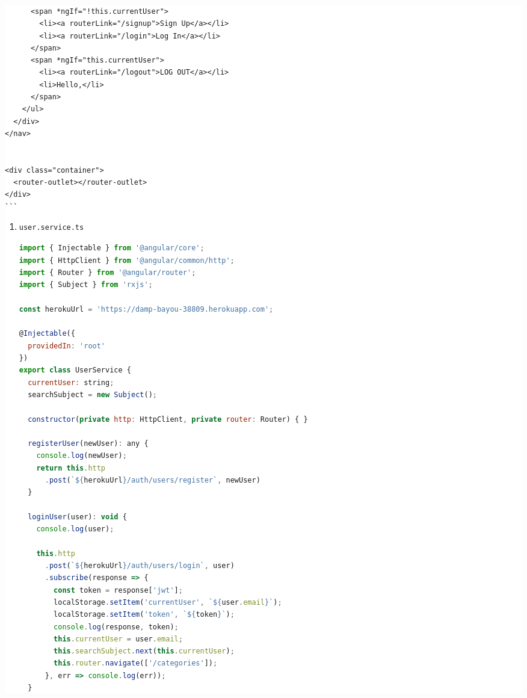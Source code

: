 	      <span *ngIf="!this.currentUser">
	        <li><a routerLink="/signup">Sign Up</a></li>
	        <li><a routerLink="/login">Log In</a></li>
	      </span>
	      <span *ngIf="this.currentUser">
	        <li><a routerLink="/logout">LOG OUT</a></li>
	        <li>Hello,</li>
	      </span>
	    </ul>
	  </div>
	</nav>
	
	
	<div class="container">
	  <router-outlet></router-outlet>
	</div>
	```

1. `user.service.ts`

	```js
	import { Injectable } from '@angular/core';
	import { HttpClient } from '@angular/common/http';
	import { Router } from '@angular/router';
	import { Subject } from 'rxjs';
	
	const herokuUrl = 'https://damp-bayou-38809.herokuapp.com';
	
	@Injectable({
	  providedIn: 'root'
	})
	export class UserService {
	  currentUser: string;
	  searchSubject = new Subject();
	
	  constructor(private http: HttpClient, private router: Router) { }
	
	  registerUser(newUser): any {
	    console.log(newUser);
	    return this.http
	      .post(`${herokuUrl}/auth/users/register`, newUser)
	  }
	
	  loginUser(user): void {
	    console.log(user);
	
	    this.http
	      .post(`${herokuUrl}/auth/users/login`, user)
	      .subscribe(response => {
	        const token = response['jwt'];
	        localStorage.setItem('currentUser', `${user.email}`);
	        localStorage.setItem('token', `${token}`);
	        console.log(response, token);
	        this.currentUser = user.email;
	        this.searchSubject.next(this.currentUser);
	        this.router.navigate(['/categories']);
	      }, err => console.log(err));
	  }
	